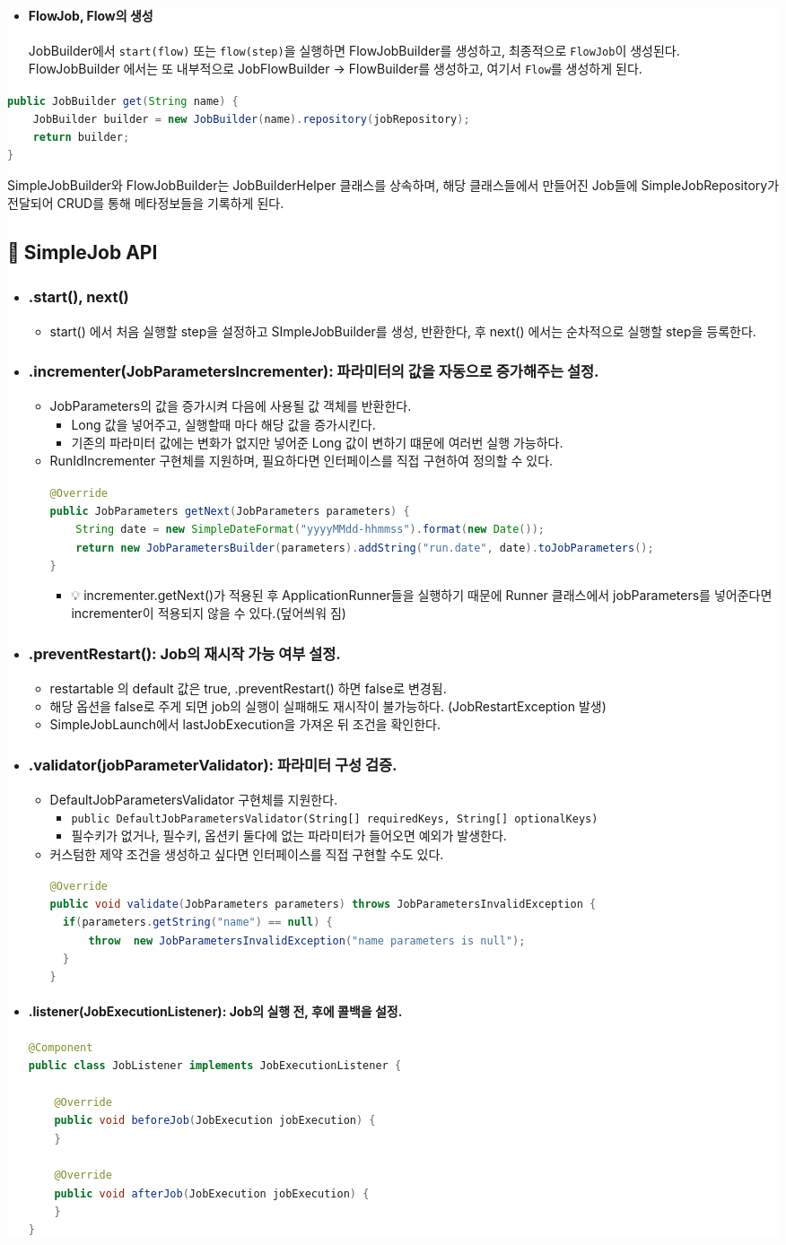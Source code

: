 - #### FlowJob, Flow의 생성
  JobBuilder에서 `start(flow)` 또는 `flow(step)`을 실행하면 FlowJobBuilder를 생성하고, 최종적으로 `FlowJob`이 생성된다.    
  FlowJobBuilder 에서는 또 내부적으로 JobFlowBuilder -> FlowBuilder를 생성하고, 여기서 `Flow`를 생성하게 된다.

```java
public JobBuilder get(String name) {
    JobBuilder builder = new JobBuilder(name).repository(jobRepository);
    return builder;
}
```
SimpleJobBuilder와 FlowJobBuilder는 JobBuilderHelper 클래스를 상속하며, 해당 클래스들에서 만들어진 Job들에 SimpleJobRepository가 전달되어
CRUD를 통해 메타정보들을 기록하게 된다.


## 🧐 SimpleJob API
- ### .start(), next()
  - start() 에서 처음 실행할 step을 설정하고 SImpleJobBuilder를 생성, 반환한다, 후 next() 에서는 순차적으로 실행할 step을 등록한다.
- ### .incrementer(JobParametersIncrementer): 파라미터의 값을 자동으로 증가해주는 설정.
  - JobParameters의 값을 증가시켜 다음에 사용될 값 객체를 반환한다.
      - Long 값을 넣어주고, 실행할때 마다 해당 값을 증가시킨다.
      - 기존의 파라미터 값에는 변화가 없지만 넣어준 Long 값이 변하기 떄문에 여러번 실행 가능하다.
  - RunIdIncrementer 구현체를 지원하며, 필요하다면 인터페이스를 직접 구현하여 정의할 수 있다.
    ```java
    @Override
    public JobParameters getNext(JobParameters parameters) {
        String date = new SimpleDateFormat("yyyyMMdd-hhmmss").format(new Date());
        return new JobParametersBuilder(parameters).addString("run.date", date).toJobParameters();
    }
    ```
    - 💡 incrementer.getNext()가 적용된 후 ApplicationRunner들을 실행하기 때문에 Runner 클래스에서 jobParameters를 넣어준다면   
      incrementer이 적용되지 않을 수 있다.(덮어씌워 짐)
      
- ### .preventRestart(): Job의 재시작 가능 여부 설정.
  - restartable 의 default 값은 true, .preventRestart() 하면 false로 변경됨.
  - 해당 옵션을 false로 주게 되면 job의 실행이 실패해도 재시작이 불가능하다. (JobRestartException 발생)
  - SimpleJobLaunch에서 lastJobExecution을 가져온 뒤 조건을 확인한다.
- ### .validator(jobParameterValidator): 파라미터 구성 검증.
  - DefaultJobParametersValidator 구현체를 지원한다.
    - `public DefaultJobParametersValidator(String[] requiredKeys, String[] optionalKeys)`
    - 필수키가 없거나, 필수키, 옵션키 둘다에 없는 파라미터가 들어오면 예외가 발생한다.
  - 커스텀한 제약 조건을 생성하고 싶다면 인터페이스를 직접 구현할 수도 있다.
    ```java
    @Override
    public void validate(JobParameters parameters) throws JobParametersInvalidException {
      if(parameters.getString("name") == null) {
          throw  new JobParametersInvalidException("name parameters is null");
      }
    }
    ```
- #### .listener(JobExecutionListener): Job의 실행 전, 후에 콜백을 설정.
  ```java
  @Component
  public class JobListener implements JobExecutionListener {
  
      @Override
      public void beforeJob(JobExecution jobExecution) {
      }
  
      @Override
      public void afterJob(JobExecution jobExecution) {
      }
  }
  ```
